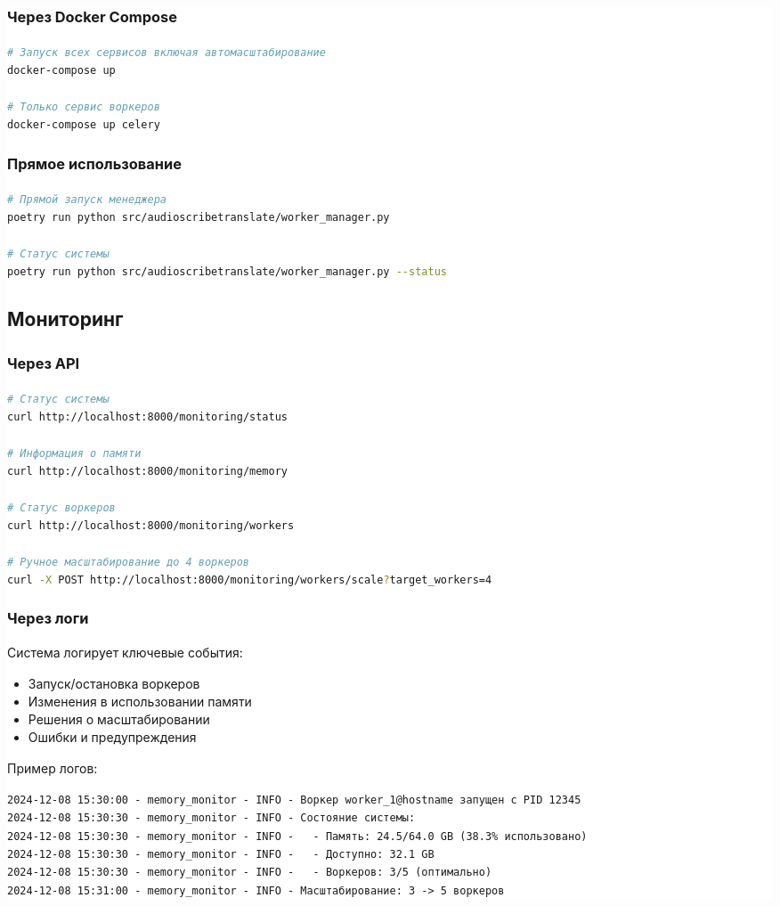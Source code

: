 ### Через Docker Compose

```bash
# Запуск всех сервисов включая автомасштабирование
docker-compose up

# Только сервис воркеров
docker-compose up celery
```

### Прямое использование

```bash
# Прямой запуск менеджера
poetry run python src/audioscribetranslate/worker_manager.py

# Статус системы
poetry run python src/audioscribetranslate/worker_manager.py --status
```

## Мониторинг

### Через API

```bash
# Статус системы
curl http://localhost:8000/monitoring/status

# Информация о памяти
curl http://localhost:8000/monitoring/memory

# Статус воркеров
curl http://localhost:8000/monitoring/workers

# Ручное масштабирование до 4 воркеров
curl -X POST http://localhost:8000/monitoring/workers/scale?target_workers=4
```

### Через логи

Система логирует ключевые события:

- Запуск/остановка воркеров
- Изменения в использовании памяти
- Решения о масштабировании
- Ошибки и предупреждения

Пример логов:

```
2024-12-08 15:30:00 - memory_monitor - INFO - Воркер worker_1@hostname запущен с PID 12345
2024-12-08 15:30:30 - memory_monitor - INFO - Состояние системы:
2024-12-08 15:30:30 - memory_monitor - INFO -   - Память: 24.5/64.0 GB (38.3% использовано)
2024-12-08 15:30:30 - memory_monitor - INFO -   - Доступно: 32.1 GB
2024-12-08 15:30:30 - memory_monitor - INFO -   - Воркеров: 3/5 (оптимально)
2024-12-08 15:31:00 - memory_monitor - INFO - Масштабирование: 3 -> 5 воркеров
```
